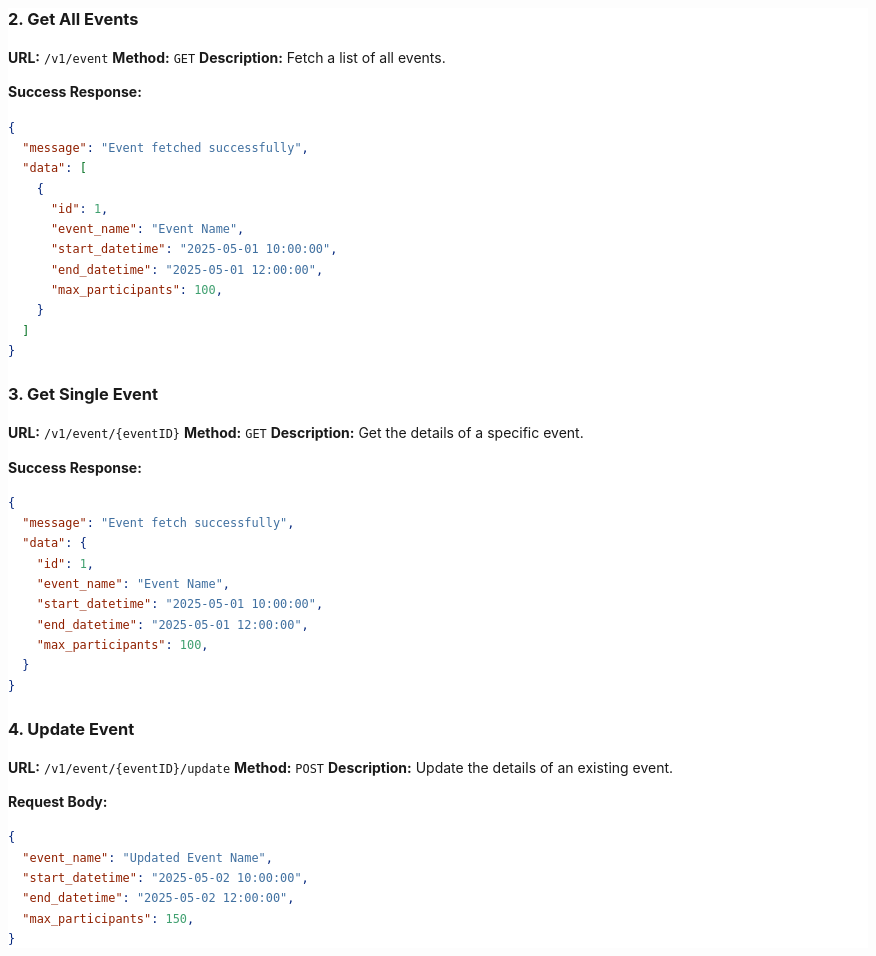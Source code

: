 ### 2. **Get All Events**
**URL:** `/v1/event`
**Method:** `GET`
**Description:** Fetch a list of all events.

**Success Response:**
```json
{
  "message": "Event fetched successfully",
  "data": [
    {
      "id": 1,
      "event_name": "Event Name",
      "start_datetime": "2025-05-01 10:00:00",
      "end_datetime": "2025-05-01 12:00:00",
      "max_participants": 100,
    }
  ]
}
```

### 3. **Get Single Event**
**URL:** `/v1/event/{eventID}`
**Method:** `GET`
**Description:** Get the details of a specific event.

**Success Response:**
```json
{
  "message": "Event fetch successfully",
  "data": {
    "id": 1,
    "event_name": "Event Name",
    "start_datetime": "2025-05-01 10:00:00",
    "end_datetime": "2025-05-01 12:00:00",
    "max_participants": 100,
  }
}
```

### 4. **Update Event**
**URL:** `/v1/event/{eventID}/update`
**Method:** `POST`
**Description:** Update the details of an existing event.

**Request Body:**
```json
{
  "event_name": "Updated Event Name",
  "start_datetime": "2025-05-02 10:00:00",
  "end_datetime": "2025-05-02 12:00:00",
  "max_participants": 150,
}
```
